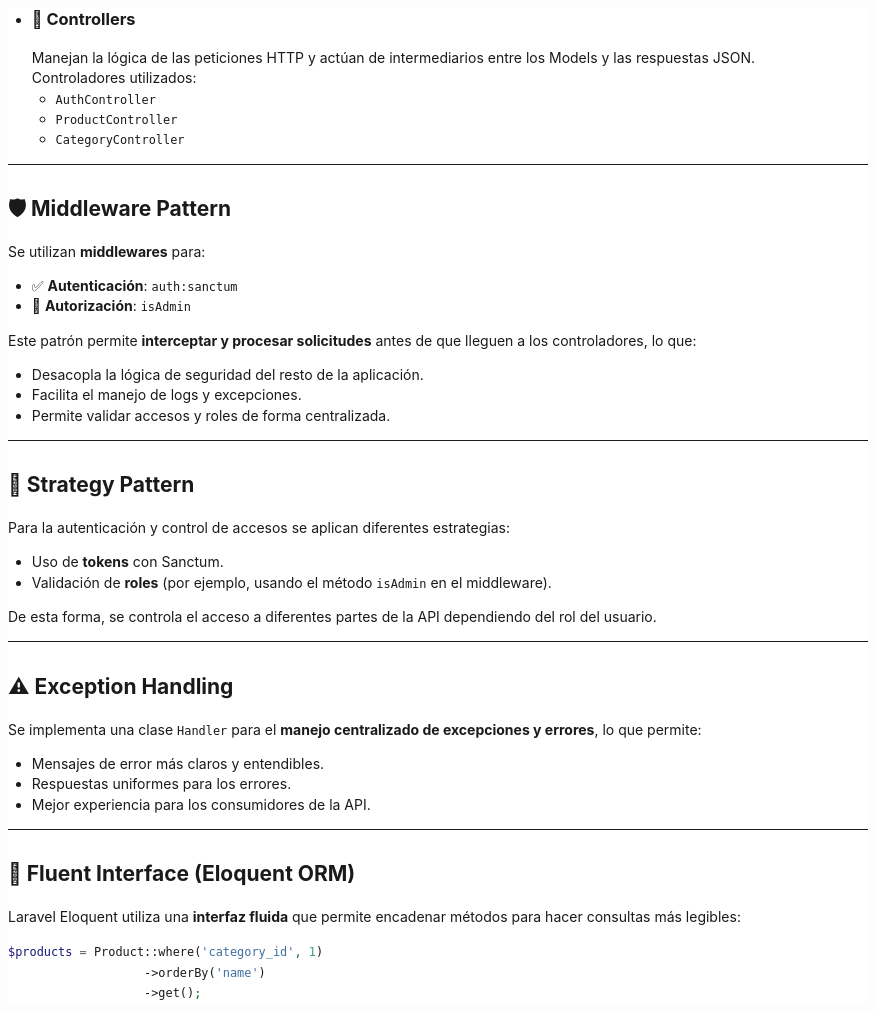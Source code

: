 - ### 🧠 **Controllers**
  Manejan la lógica de las peticiones HTTP y actúan de intermediarios entre los Models y las respuestas JSON.  
  Controladores utilizados:
  - `AuthController`
  - `ProductController`
  - `CategoryController`

---

## 🛡️ Middleware Pattern

Se utilizan **middlewares** para:

- ✅ **Autenticación**: `auth:sanctum`
- 🛑 **Autorización**: `isAdmin`

Este patrón permite **interceptar y procesar solicitudes** antes de que lleguen a los controladores, lo que:

- Desacopla la lógica de seguridad del resto de la aplicación.
- Facilita el manejo de logs y excepciones.
- Permite validar accesos y roles de forma centralizada.

---

## 🎯 Strategy Pattern

Para la autenticación y control de accesos se aplican diferentes estrategias:

- Uso de **tokens** con Sanctum.
- Validación de **roles** (por ejemplo, usando el método `isAdmin` en el middleware).

De esta forma, se controla el acceso a diferentes partes de la API dependiendo del rol del usuario.

---

## ⚠️ Exception Handling

Se implementa una clase `Handler` para el **manejo centralizado de excepciones y errores**, lo que permite:

- Mensajes de error más claros y entendibles.
- Respuestas uniformes para los errores.
- Mejor experiencia para los consumidores de la API.

---

## 🧬 Fluent Interface (Eloquent ORM)

Laravel Eloquent utiliza una **interfaz fluida** que permite encadenar métodos para hacer consultas más legibles:

```php
$products = Product::where('category_id', 1)
                   ->orderBy('name')
                   ->get();
```
